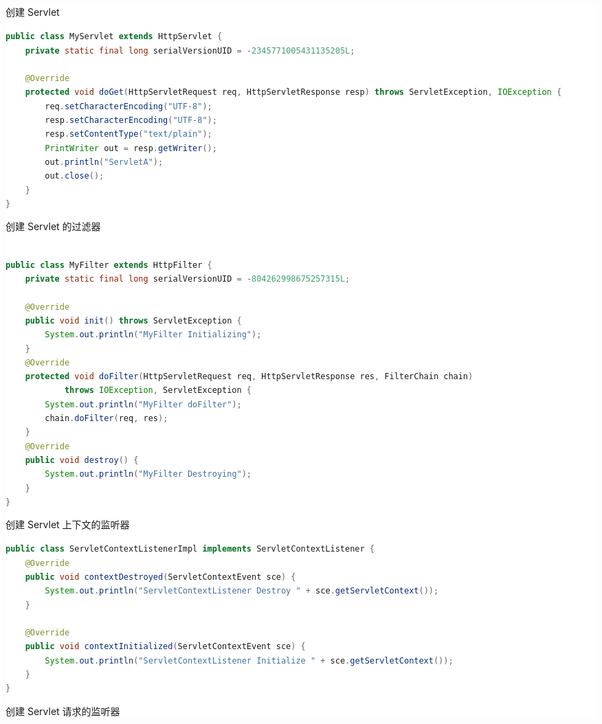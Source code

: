 创建 Servlet

```java
public class MyServlet extends HttpServlet {
    private static final long serialVersionUID = -2345771005431135205L;

    @Override
    protected void doGet(HttpServletRequest req, HttpServletResponse resp) throws ServletException, IOException {
        req.setCharacterEncoding("UTF-8");
        resp.setCharacterEncoding("UTF-8");
        resp.setContentType("text/plain");
        PrintWriter out = resp.getWriter();
        out.println("ServletA");
        out.close();
    }
}
```

创建 Servlet 的过滤器

```java

public class MyFilter extends HttpFilter {
    private static final long serialVersionUID = -804262998675257315L;

    @Override
    public void init() throws ServletException {
        System.out.println("MyFilter Initializing");
    }
    @Override
    protected void doFilter(HttpServletRequest req, HttpServletResponse res, FilterChain chain)
            throws IOException, ServletException {
        System.out.println("MyFilter doFilter");
        chain.doFilter(req, res);
    }
    @Override
    public void destroy() {
        System.out.println("MyFilter Destroying");
    }
}
```

创建 Servlet 上下文的监听器

```java
public class ServletContextListenerImpl implements ServletContextListener {
    @Override
    public void contextDestroyed(ServletContextEvent sce) {
        System.out.println("ServletContextListener Destroy " + sce.getServletContext());
    }

    @Override
    public void contextInitialized(ServletContextEvent sce) {
        System.out.println("ServletContextListener Initialize " + sce.getServletContext());
    }
}
```
创建 Servlet 请求的监听器
